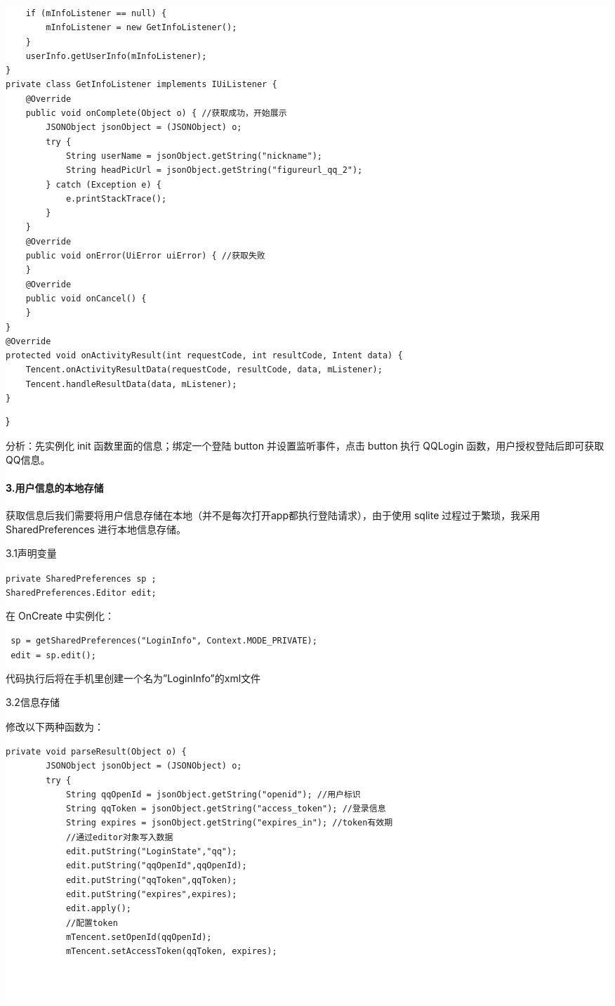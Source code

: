         if (mInfoListener == null) {
            mInfoListener = new GetInfoListener();
        }
        userInfo.getUserInfo(mInfoListener);
    }
    private class GetInfoListener implements IUiListener {
        @Override
        public void onComplete(Object o) { //获取成功，开始展示
            JSONObject jsonObject = (JSONObject) o;
            try {
                String userName = jsonObject.getString("nickname");
                String headPicUrl = jsonObject.getString("figureurl_qq_2");
            } catch (Exception e) {
                e.printStackTrace();
            }
        }
        @Override
        public void onError(UiError uiError) { //获取失败
        }
        @Override
        public void onCancel() {
        }
    }
    @Override
    protected void onActivityResult(int requestCode, int resultCode, Intent data) {
        Tencent.onActivityResultData(requestCode, resultCode, data, mListener);
        Tencent.handleResultData(data, mListener);
    }
}</code></pre>

分析：先实例化 init 函数里面的信息；绑定一个登陆 button 并设置监听事件，点击 button 执行 QQLogin 函数，用户授权登陆后即可获取QQ信息。

#### 3.用户信息的本地存储

获取信息后我们需要将用户信息存储在本地（并不是每次打开app都执行登陆请求），由于使用 sqlite 过程过于繁琐，我采用 SharedPreferences 进行本地信息存储。
  
3.1声明变量

<pre class="pure-highlightjs"><code class="java">private SharedPreferences sp ;
SharedPreferences.Editor edit;</code></pre>

在 OnCreate 中实例化：

<pre class="pure-highlightjs"><code class="java"> sp = getSharedPreferences("LoginInfo", Context.MODE_PRIVATE);
 edit = sp.edit();</code></pre>

代码执行后将在手机里创建一个名为&#8221;LoginInfo&#8221;的xml文件
  
3.2信息存储
  
修改以下两种函数为：

<pre class="pure-highlightjs"><code class="java">private void parseResult(Object o) {
        JSONObject jsonObject = (JSONObject) o;
        try {
            String qqOpenId = jsonObject.getString("openid"); //用户标识
            String qqToken = jsonObject.getString("access_token"); //登录信息
            String expires = jsonObject.getString("expires_in"); //token有效期
            //通过editor对象写入数据
            edit.putString("LoginState","qq");
            edit.putString("qqOpenId",qqOpenId);
            edit.putString("qqToken",qqToken);
            edit.putString("expires",expires);
            edit.apply();
            //配置token
            mTencent.setOpenId(qqOpenId);
            mTencent.setAccessToken(qqToken, expires);